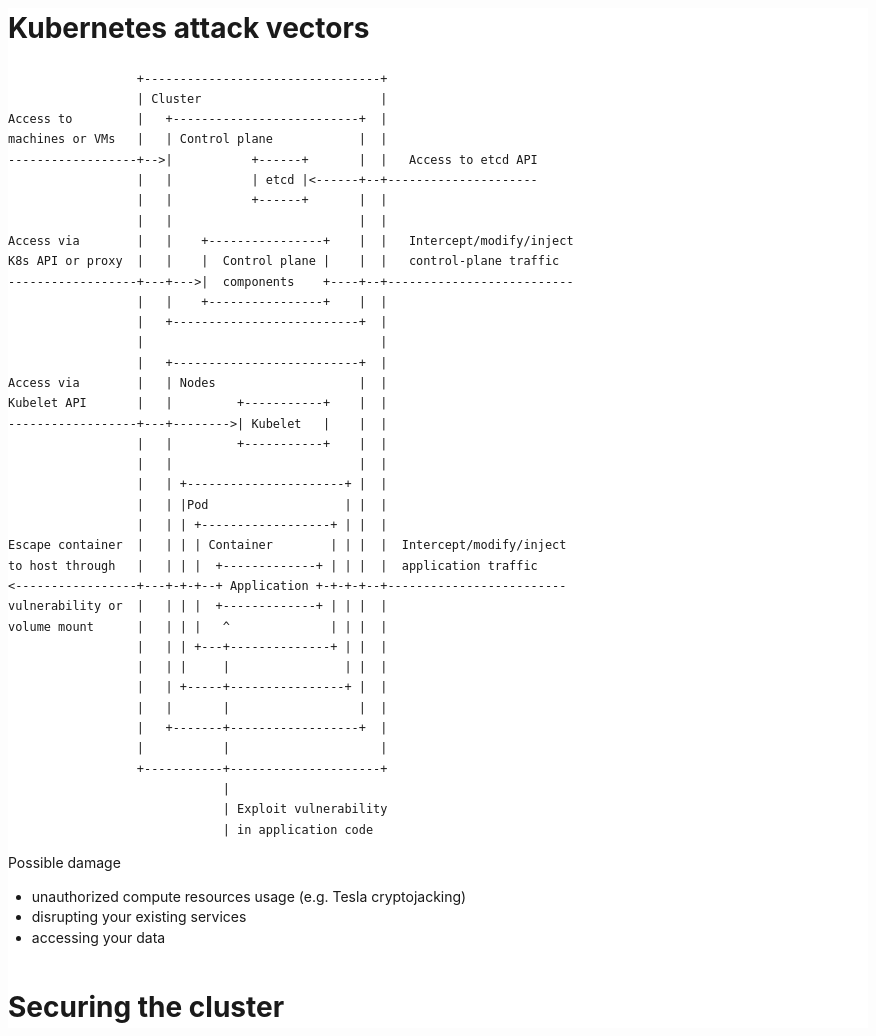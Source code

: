 # Kubernetes attack vectors

```
                  +---------------------------------+
                  | Cluster                         |
Access to         |   +--------------------------+  |
machines or VMs   |   | Control plane            |  |
------------------+-->|           +------+       |  |   Access to etcd API
                  |   |           | etcd |<------+--+---------------------
                  |   |           +------+       |  |
                  |   |                          |  |
Access via        |   |    +----------------+    |  |   Intercept/modify/inject
K8s API or proxy  |   |    |  Control plane |    |  |   control-plane traffic
------------------+---+--->|  components    +----+--+--------------------------
                  |   |    +----------------+    |  |
                  |   +--------------------------+  |
                  |                                 |
                  |   +--------------------------+  |
Access via        |   | Nodes                    |  |
Kubelet API       |   |         +-----------+    |  |
------------------+---+-------->| Kubelet   |    |  |
                  |   |         +-----------+    |  |
                  |   |                          |  |
                  |   | +----------------------+ |  |
                  |   | |Pod                   | |  |
                  |   | | +------------------+ | |  |
Escape container  |   | | | Container        | | |  |  Intercept/modify/inject
to host through   |   | | |  +-------------+ | | |  |  application traffic
<-----------------+---+-+-+--+ Application +-+-+-+--+-------------------------
vulnerability or  |   | | |  +-------------+ | | |  |
volume mount      |   | | |   ^              | | |  |
                  |   | | +---+--------------+ | |  |
                  |   | |     |                | |  |
                  |   | +-----+----------------+ |  |
                  |   |       |                  |  |
                  |   +-------+------------------+  |
                  |           |                     |
                  +-----------+---------------------+
                              |
                              | Exploit vulnerability
                              | in application code
```

Possible damage

* unauthorized compute resources usage (e.g. Tesla cryptojacking)
* disrupting your existing services
* accessing your data

# Securing the cluster
